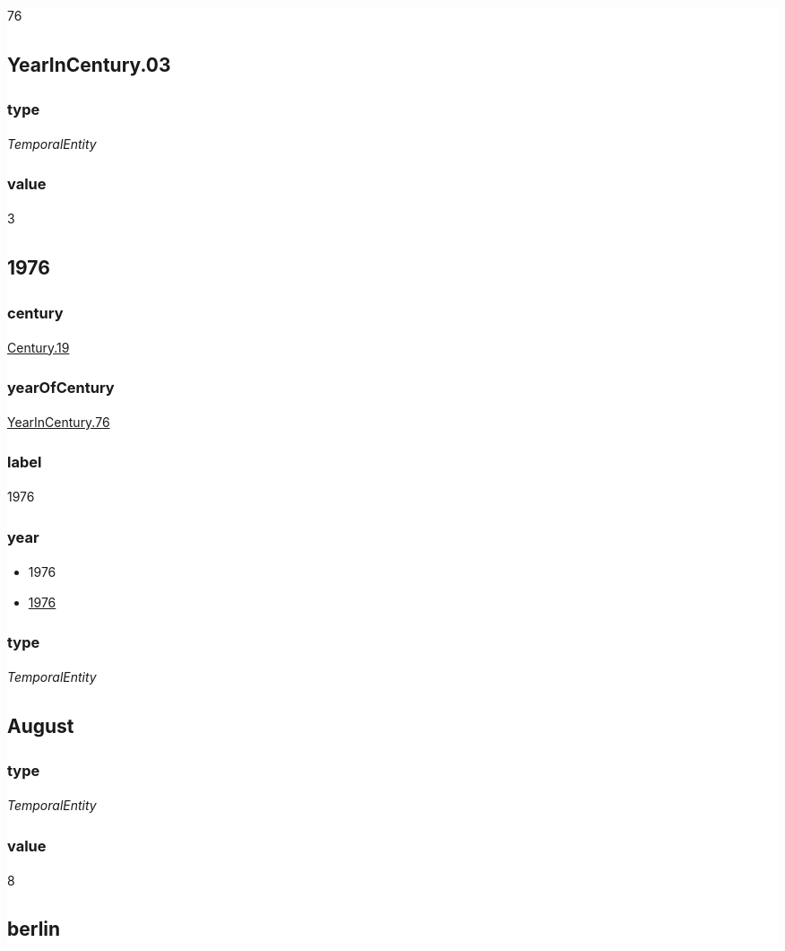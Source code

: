 76

## YearInCentury.03

### type


*TemporalEntity*

### value


3

## 1976

### century


[Century.19](#Century.19)

### yearOfCentury


[YearInCentury.76](#YearInCentury.76)

### label


1976

### year

 - 1976

 - [1976](#1976)

### type


*TemporalEntity*

## August

### type


*TemporalEntity*

### value


8

## berlin
